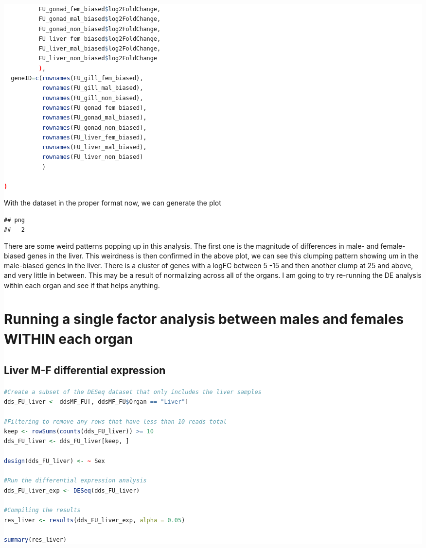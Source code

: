 ``` r
          FU_gonad_fem_biased$log2FoldChange,
          FU_gonad_mal_biased$log2FoldChange,
          FU_gonad_non_biased$log2FoldChange,
          FU_liver_fem_biased$log2FoldChange,
          FU_liver_mal_biased$log2FoldChange,
          FU_liver_non_biased$log2FoldChange
          ),
  geneID=c(rownames(FU_gill_fem_biased),
           rownames(FU_gill_mal_biased),
           rownames(FU_gill_non_biased),
           rownames(FU_gonad_fem_biased),
           rownames(FU_gonad_mal_biased),
           rownames(FU_gonad_non_biased),
           rownames(FU_liver_fem_biased),
           rownames(FU_liver_mal_biased),
           rownames(FU_liver_non_biased)
           )
  
)
```

With the dataset in the proper format now, we can generate the plot

    ## png 
    ##   2

There are some weird patterns popping up in this analysis. The first one
is the magnitude of differences in male- and female-biased genes in the
liver. This weirdness is then confirmed in the above plot, we can see
this clumping pattern showing um in the male-biased genes in the liver.
There is a cluster of genes with a logFC between 5 -15 and then another
clump at 25 and above, and very little in between. This may be a result
of normalizing across all of the organs. I am going to try re-running
the DE analysis within each organ and see if that helps anything.

# Running a single factor analysis between males and females WITHIN each organ

## Liver M-F differential expression

``` r
#Create a subset of the DESeq dataset that only includes the liver samples
dds_FU_liver <- ddsMF_FU[, ddsMF_FU$Organ == "Liver"]

#Filtering to remove any rows that have less than 10 reads total
keep <- rowSums(counts(dds_FU_liver)) >= 10
dds_FU_liver <- dds_FU_liver[keep, ]

design(dds_FU_liver) <- ~ Sex

#Run the differential expression analysis
dds_FU_liver_exp <- DESeq(dds_FU_liver)

#Compiling the results
res_liver <- results(dds_FU_liver_exp, alpha = 0.05)

summary(res_liver)
```
